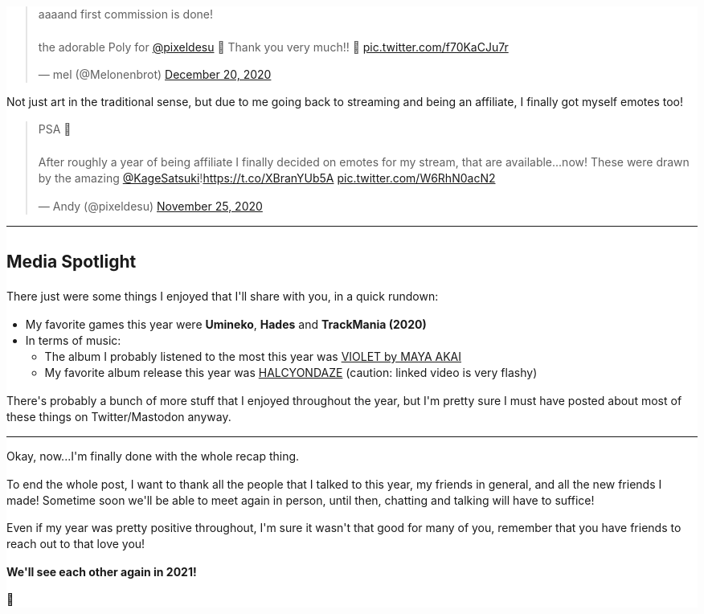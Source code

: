 
<blockquote class="twitter-tweet"><p lang="en" dir="ltr">aaaand first commission is done! <br><br>the adorable Poly for <a href="https://twitter.com/pixeldesu?ref_src=twsrc%5Etfw">@pixeldesu</a> 💖 Thank you very much!! 👏 <a href="https://t.co/f70KaCJu7r">pic.twitter.com/f70KaCJu7r</a></p>&mdash; mel (@Melonenbrot) <a href="https://twitter.com/Melonenbrot/status/1340670383389896704?ref_src=twsrc%5Etfw">December 20, 2020</a></blockquote>


Not just art in the traditional sense, but due to me going back to streaming and being an affiliate, I finally got myself emotes too!

<blockquote class="twitter-tweet"><p lang="en" dir="ltr">PSA 👀<br><br>After roughly a year of being affiliate I finally decided on emotes for my stream, that are available...now! These were drawn by the amazing <a href="https://twitter.com/KageSatsuki?ref_src=twsrc%5Etfw">@KageSatsuki</a>!<a href="https://t.co/XBranYUb5A">https://t.co/XBranYUb5A</a> <a href="https://t.co/W6RhN0acN2">pic.twitter.com/W6RhN0acN2</a></p>&mdash; Andy (@pixeldesu) <a href="https://twitter.com/pixeldesu/status/1331666054557392897?ref_src=twsrc%5Etfw">November 25, 2020</a></blockquote>


----

## Media Spotlight

There just were some things I enjoyed that I'll share with you, in a quick rundown:

* My favorite games this year were **Umineko**, **Hades** and **TrackMania (2020)**
* In terms of music:
  * The album I probably listened to the most this year was [VIOLET by MAYA AKAI](https://diversesystem.bandcamp.com/album/violet)
  * My favorite album release this year was [HALCYONDAZE](https://www.youtube.com/watch?v=b_3VdvTibCI) (caution: linked video is very flashy)

There's probably a bunch of more stuff that I enjoyed throughout the year, but I'm pretty sure I must have posted about most of these things on Twitter/Mastodon anyway.

----

Okay, now...I'm finally done with the whole recap thing.

To end the whole post, I want to thank all the people that I talked to this year, my friends in general, and all the new friends I made! Sometime soon we'll be able to meet again in person, until then, chatting and talking will have to suffice!

Even if my year was pretty positive throughout, I'm sure it wasn't that good for many of you, remember that you have friends to reach out to that love you!

**We'll see each other again in 2021!**

💙
